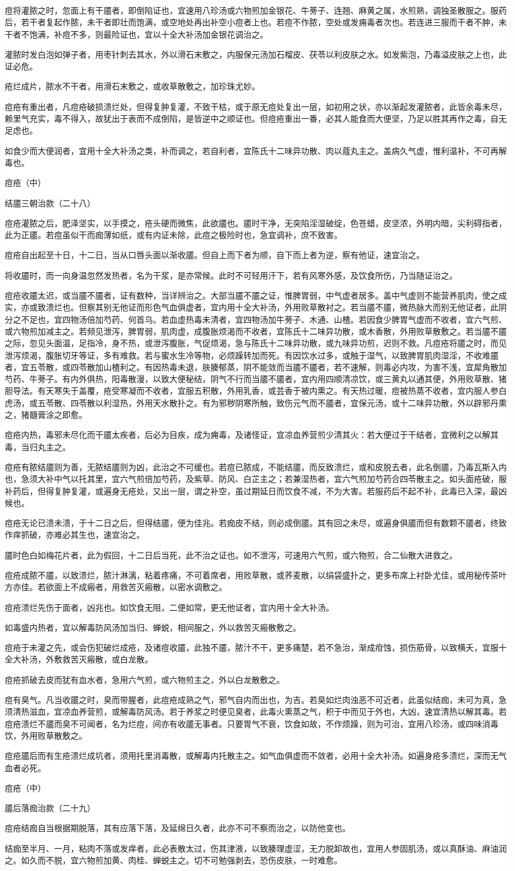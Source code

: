 痘将灌脓之时，忽面上有干靥者，即倒陷证也，宜速用八珍汤或六物煎加金银花、牛蒡子、连翘、麻黄之属，水煎熟，调独圣散服之。服药后，若干者复起作脓，未干者即壮而饱满，或空地处再出补空小痘者上也。若痘不作脓，空处或发痈毒者次也。若连进三服而干者不肿，未干者不饱满，补痘不多，则最险证也，宜以十全大补汤加金银花调治之。

灌脓时发白泡如弹子者，用枣针刺去其水，外以滑石末敷之，内服保元汤加石榴皮、茯苓以利皮肤之水。如发紫泡，乃毒溢皮肤之上也，此证必危。

疮烂成片，脓水不干者，用滑石末敷之，或收草散敷之，加珍珠尤妙。

痘疮有重出者，凡痘疮破损溃烂处，但得复肿复灌，不致干枯，或于原无痘处复出一层，如初用之状，亦以渐起发灌脓者，此皆余毒未尽，赖里气充实，毒不得入，故犹出于表而不成倒陷，是皆逆中之顺证也。但痘疮重出一番，必其人能食而大便坚，乃足以胜其再作之毒，自无足虑也。

如食少而大便润者，宜用十全大补汤之类，补而调之，若自利者，宜陈氏十二味异功散、肉以蔻丸主之。盖病久气虚，惟利温补，不可再解毒也。

痘疮（中）

结靥三朝治款（二十八）

痘疮灌脓之后，肥泽坚实，以手摸之，疮头硬而微焦，此欲靥也。靥时干净，无突陷淫湿破绽，色苍蜡，皮坚浓，外明内暗，尖利碍指者，此为正靥。若痘虽似干而痂薄如纸，或有内证未除，此痘之极险时也，急宜调补，庶不致害。

痘疮自出起至十日，十二日，当从口唇头面以渐收靥。但自上而下者为顺，自下而上者为逆，察有他证，速宜治之。

将收靥时，而一向身温忽然发热者，名为干浆，是亦常候。此时不可轻用汗下，若有风寒外感，及饮食所伤，乃当随证治之。

痘疮收靥太迟，或当靥不靥者，证有数种，当详辨治之。大部当靥不靥之证，惟脾胃弱，中气虚者居多。盖中气虚则不能营养肌肉，使之成实，亦或致溃烂也。但察其别无他证而形色气血俱虚者，宜内用十全大补汤，外用败草散衬之。若当靥不靥，微热脉大而别无他证者，此阴分之不足也，宜四物汤倍加芍药、何首乌。若血虚热毒未清者，宜四物汤加牛蒡子、木通、山楂。若因食少脾胃气虚而不收者，宜六气煎、或六物煎加减主之。若频见泄泻，脾胃弱，肌肉虚，成腹胀烦渴而不收者，宜陈氏十二味异功散，或木香散，外用败草散敷之。若当靥不靥之际，忽见头面温，足指冷，身不热，或泄泻腹胀，气促烦渴，急与陈氏十二味异功散，或九味异功煎，迟则不救。凡痘疮将靥之时，而见泄泻烦渴，腹胀切牙等证，多有难救。若与蜜水生冷等物，必烦躁转加而死。有因饮水过多，或触于湿气，以致脾胃肌肉湿淫，不收难靥者，宜五苓散，或四苓散加山楂利之。有因热毒未退，肤腠郁蒸，阴不能敛而当靥不靥者，若不速解，则毒必内攻，为害不浅，宜犀角散加芍药、牛蒡子。有内外俱热，阳毒散漫，以致大便秘结，阴气不行而当靥不靥者，宜内用四顺清凉饮，或三黄丸以通其便，外用败草散、猪胆导法。有天寒失于盖覆，疮受寒凝而不收者，宜服五积散，外用乳香，或芸香于被内熏之。有天热过暖，痘被热蒸不收者，宜内服人参白虎汤，或五苓散、四苓散以利湿热，外用天水散扑之。有为邪秽阴寒所触，致伤元气而不靥者，宜保元汤，或十二味异功散，外以辟邪丹熏之，猪髓膏涂之即愈。

痘疮内热，毒邪未尽化而干靥太疾者，后必为目疾，成为痈毒，及诸怪证，宜凉血养营煎少清其火：若大便过于干结者，宜微利之以解其毒，当归丸主之。

痘疮有脓结靥则为善，无脓结靥则为凶，此治之不可缓也。若痘已脓成，不能结靥，而反致溃烂，或和皮脱去者，此名倒靥，乃毒瓦斯入内也，急须大补中气以托其里，宜六气煎倍加芍药，及紫草、防风、白芷主之；若兼湿热者，宜六气煎加芍药合四苓散主之。如头面疮破，服补药后，但得复肿复灌，或遍身无疮处，又出一层，谓之补空，虽过期延日而饮食不减，不为大害。若服药后不起不补，此毒已入深，最凶候也。

痘疮无论已溃未溃，于十二日之后，但得结靥，便为佳兆。若痂皮不结，则必成倒靥。其有回之未尽，或遍身俱靥而但有数颗不靥者，终致作痒抓破，亦难必其生也，速宜治之。

靥时色白如梅花片者，此为假回，十二日后当死，此不治之证也。如不泄泻，可速用六气煎，或六物煎，合二仙散大进救之。

痘疮成脓不靥，以致溃烂，脓汁淋漓，粘着疼痛，不可着席者，用败草散，或荞麦散，以绢袋盛扑之，更多布席上衬卧尤佳，或用秘传茶叶方亦佳。若欲面上不成瘢者，用救苦灭瘢散，以密水调敷之。

痘疮溃烂先伤于面者，凶兆也。如饮食无阻，二便如常，更无他证者，宜内用十全大补汤。

如毒盛内热者，宜以解毒防风汤加当归、蝉蜕，相间服之，外以救苦灭瘢散敷之。

痘疮于未灌之先，或会伤犯破烂成疮，及诸痘收靥，此独不靥，脓汁不干，更多痛楚，若不急治，渐成疳蚀，损伤筋骨，以致横夭，宜服十全大补汤，外敷救苦灭瘢散，或白龙散。

痘疮抓破去皮而犹有血水者，急用六气煎，或六物煎主之，外以白龙散敷之。

痘有臭气。凡当收靥之时，臭而带腥者，此痘疮成熟之气，邪气自内而出也，为吉。若臭如烂肉浊恶不可近者，此虽似结痂，未可为真，急须清热滋血，宜凉血养营煎，或解毒防风汤。若于养浆之时便见臭者，此毒火熏蒸之气，积于中而见于外也，大凶，速宜清热以解其毒。若痘疮溃烂不靥而臭不可闻者，名为烂痘，间亦有收靥无事者。只要胃气不衰，饮食如故，不作烦躁，则为可治，宜用八珍汤，或四味消毒饮，外用败草散敷之。

痘疮靥后而有生疮溃烂成坑者，须用托里消毒散，或解毒内托散主之。如气血俱虚而不敛者，必用十全大补汤。如遍身疮多溃烂，深而无气血者必死。

痘疮（中）

靥后落痂治款（二十九）

痘疮结痂自当根据期脱落，其有应落下落，及延绵日久者，此亦不可不察而治之，以防他变也。

结痂至半月、一月，粘肉不落或发痒者，此必表散太过，伤其津液，以致腠理虚涩，无力脱卸故也，宜用人参固肌汤，或以真酥油、麻油润之。如久而不脱，宜六物煎加黄、肉桂、蝉蜕主之。切不可勉强剥去，恐伤皮肤，一时难愈。

